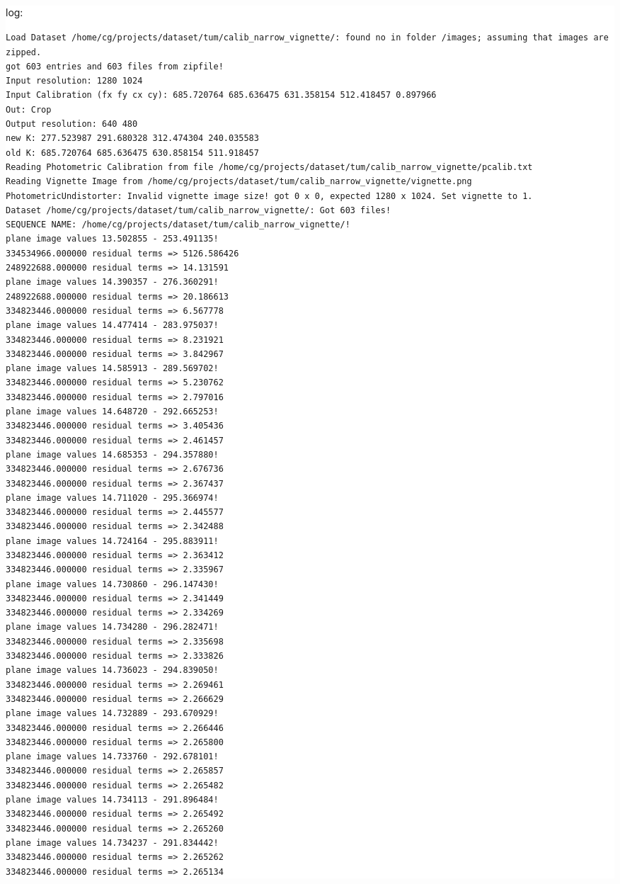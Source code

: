 log:

```
Load Dataset /home/cg/projects/dataset/tum/calib_narrow_vignette/: found no in folder /images; assuming that images are zipped.
got 603 entries and 603 files from zipfile!
Input resolution: 1280 1024
Input Calibration (fx fy cx cy): 685.720764 685.636475 631.358154 512.418457 0.897966
Out: Crop
Output resolution: 640 480
new K: 277.523987 291.680328 312.474304 240.035583
old K: 685.720764 685.636475 630.858154 511.918457
Reading Photometric Calibration from file /home/cg/projects/dataset/tum/calib_narrow_vignette/pcalib.txt
Reading Vignette Image from /home/cg/projects/dataset/tum/calib_narrow_vignette/vignette.png
PhotometricUndistorter: Invalid vignette image size! got 0 x 0, expected 1280 x 1024. Set vignette to 1.
Dataset /home/cg/projects/dataset/tum/calib_narrow_vignette/: Got 603 files!
SEQUENCE NAME: /home/cg/projects/dataset/tum/calib_narrow_vignette/!
plane image values 13.502855 - 253.491135!
334534966.000000 residual terms => 5126.586426
248922688.000000 residual terms => 14.131591
plane image values 14.390357 - 276.360291!
248922688.000000 residual terms => 20.186613
334823446.000000 residual terms => 6.567778
plane image values 14.477414 - 283.975037!
334823446.000000 residual terms => 8.231921
334823446.000000 residual terms => 3.842967
plane image values 14.585913 - 289.569702!
334823446.000000 residual terms => 5.230762
334823446.000000 residual terms => 2.797016
plane image values 14.648720 - 292.665253!
334823446.000000 residual terms => 3.405436
334823446.000000 residual terms => 2.461457
plane image values 14.685353 - 294.357880!
334823446.000000 residual terms => 2.676736
334823446.000000 residual terms => 2.367437
plane image values 14.711020 - 295.366974!
334823446.000000 residual terms => 2.445577
334823446.000000 residual terms => 2.342488
plane image values 14.724164 - 295.883911!
334823446.000000 residual terms => 2.363412
334823446.000000 residual terms => 2.335967
plane image values 14.730860 - 296.147430!
334823446.000000 residual terms => 2.341449
334823446.000000 residual terms => 2.334269
plane image values 14.734280 - 296.282471!
334823446.000000 residual terms => 2.335698
334823446.000000 residual terms => 2.333826
plane image values 14.736023 - 294.839050!
334823446.000000 residual terms => 2.269461
334823446.000000 residual terms => 2.266629
plane image values 14.732889 - 293.670929!
334823446.000000 residual terms => 2.266446
334823446.000000 residual terms => 2.265800
plane image values 14.733760 - 292.678101!
334823446.000000 residual terms => 2.265857
334823446.000000 residual terms => 2.265482
plane image values 14.734113 - 291.896484!
334823446.000000 residual terms => 2.265492
334823446.000000 residual terms => 2.265260
plane image values 14.734237 - 291.834442!
334823446.000000 residual terms => 2.265262
334823446.000000 residual terms => 2.265134
```